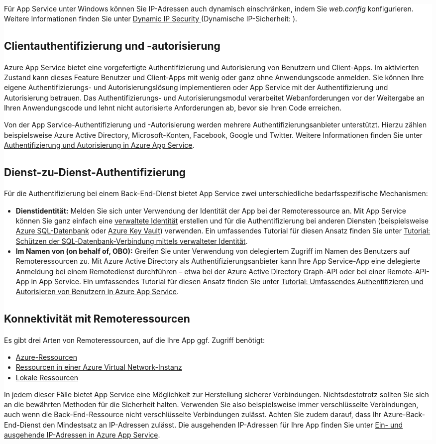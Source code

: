 Für App Service unter Windows können Sie IP-Adressen auch dynamisch einschränken, indem Sie _web.config_ konfigurieren. Weitere Informationen finden Sie unter [Dynamic IP Security <dynamicIpSecurity>](https://docs.microsoft.com/iis/configuration/system.webServer/security/dynamicIpSecurity/) (Dynamische IP-Sicherheit: <dynamicIpSecurity>).

## <a name="client-authentication-and-authorization"></a>Clientauthentifizierung und -autorisierung

Azure App Service bietet eine vorgefertigte Authentifizierung und Autorisierung von Benutzern und Client-Apps. Im aktivierten Zustand kann dieses Feature Benutzer und Client-Apps mit wenig oder ganz ohne Anwendungscode anmelden. Sie können Ihre eigene Authentifizierungs- und Autorisierungslösung implementieren oder App Service mit der Authentifizierung und Autorisierung betrauen. Das Authentifizierungs- und Autorisierungsmodul verarbeitet Webanforderungen vor der Weitergabe an Ihren Anwendungscode und lehnt nicht autorisierte Anforderungen ab, bevor sie Ihren Code erreichen.

Von der App Service-Authentifizierung und -Autorisierung werden mehrere Authentifizierungsanbieter unterstützt. Hierzu zählen beispielsweise Azure Active Directory, Microsoft-Konten, Facebook, Google und Twitter. Weitere Informationen finden Sie unter [Authentifizierung und Autorisierung in Azure App Service](app-service-authentication-overview.md).

## <a name="service-to-service-authentication"></a>Dienst-zu-Dienst-Authentifizierung

Für die Authentifizierung bei einem Back-End-Dienst bietet App Service zwei unterschiedliche bedarfsspezifische Mechanismen:

- **Dienstidentität:** Melden Sie sich unter Verwendung der Identität der App bei der Remoteressource an. Mit App Service können Sie ganz einfach eine [verwaltete Identität](app-service-managed-service-identity.md) erstellen und für die Authentifizierung bei anderen Diensten (beispielsweise [Azure SQL-Datenbank](/azure/sql-database/) oder [Azure Key Vault](/azure/key-vault/)) verwenden. Ein umfassendes Tutorial für diesen Ansatz finden Sie unter [Tutorial: Schützen der SQL-Datenbank-Verbindung mittels verwalteter Identität](app-service-web-tutorial-connect-msi.md).
- **Im Namen von (on behalf of, OBO):** Greifen Sie unter Verwendung von delegiertem Zugriff im Namen des Benutzers auf Remoteressourcen zu. Mit Azure Active Directory als Authentifizierungsanbieter kann Ihre App Service-App eine delegierte Anmeldung bei einem Remotedienst durchführen – etwa bei der [Azure Active Directory Graph-API](../active-directory/develop/active-directory-graph-api.md) oder bei einer Remote-API-App in App Service. Ein umfassendes Tutorial für diesen Ansatz finden Sie unter [Tutorial: Umfassendes Authentifizieren und Autorisieren von Benutzern in Azure App Service](app-service-web-tutorial-auth-aad.md).

## <a name="connectivity-to-remote-resources"></a>Konnektivität mit Remoteressourcen

Es gibt drei Arten von Remoteressourcen, auf die Ihre App ggf. Zugriff benötigt: 

- [Azure-Ressourcen](#azure-resources)
- [Ressourcen in einer Azure Virtual Network-Instanz](#resources-inside-an-azure-virtual-network)
- [Lokale Ressourcen](#on-premises-resources)

In jedem dieser Fälle bietet App Service eine Möglichkeit zur Herstellung sicherer Verbindungen. Nichtsdestotrotz sollten Sie sich an die bewährten Methoden für die Sicherheit halten. Verwenden Sie also beispielsweise immer verschlüsselte Verbindungen, auch wenn die Back-End-Ressource nicht verschlüsselte Verbindungen zulässt. Achten Sie zudem darauf, dass Ihr Azure-Back-End-Dienst den Mindestsatz an IP-Adressen zulässt. Die ausgehenden IP-Adressen für Ihre App finden Sie unter [Ein- und ausgehende IP-Adressen in Azure App Service](app-service-ip-addresses.md).
